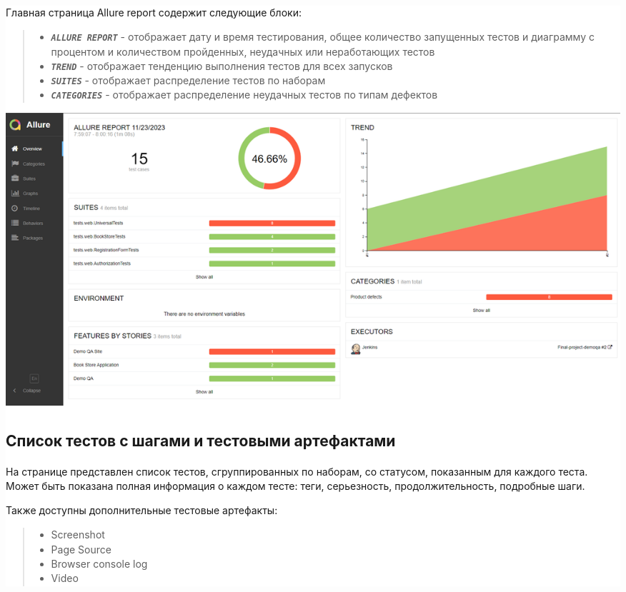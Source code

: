 Главная страница Allure report содержит следующие блоки:

>- <code><strong>*ALLURE REPORT*</strong></code> - отображает дату и время тестирования, общее количество запущенных тестов и диаграмму с процентом и количеством пройденных, неудачных или неработающих тестов
>- <code><strong>*TREND*</strong></code> - отображает тенденцию выполнения тестов для всех запусков
>- <code><strong>*SUITES*</strong></code> - отображает распределение тестов по наборам
>- <code><strong>*CATEGORIES*</strong></code> - отображает распределение неудачных тестов по типам дефектов
<p align="center">
  <img src="media/screenshots/AllureReportMain.png" alt="AllureReportMain" width="950">
</p>

## Список тестов с шагами и тестовыми артефактами

На странице представлен список тестов, сгруппированных по наборам, со статусом, показанным для каждого теста.\
Может быть показана полная информация о каждом тесте: теги, серьезность, продолжительность, подробные шаги.

Также доступны дополнительные тестовые артефакты:
>- Screenshot
>- Page Source
>- Browser console log
>- Video

<p align="center">